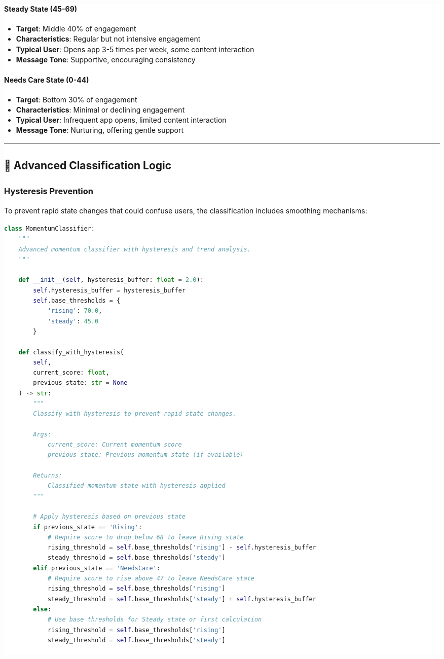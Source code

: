 #### **Steady State (45-69)**
- **Target**: Middle 40% of engagement  
- **Characteristics**: Regular but not intensive engagement
- **Typical User**: Opens app 3-5 times per week, some content interaction
- **Message Tone**: Supportive, encouraging consistency

#### **Needs Care State (0-44)**
- **Target**: Bottom 30% of engagement
- **Characteristics**: Minimal or declining engagement
- **Typical User**: Infrequent app opens, limited content interaction
- **Message Tone**: Nurturing, offering gentle support

---

## 🔄 **Advanced Classification Logic**

### **Hysteresis Prevention**
To prevent rapid state changes that could confuse users, the classification includes smoothing mechanisms:

```python
class MomentumClassifier:
    """
    Advanced momentum classifier with hysteresis and trend analysis.
    """
    
    def __init__(self, hysteresis_buffer: float = 2.0):
        self.hysteresis_buffer = hysteresis_buffer
        self.base_thresholds = {
            'rising': 70.0,
            'steady': 45.0
        }
    
    def classify_with_hysteresis(
        self, 
        current_score: float, 
        previous_state: str = None
    ) -> str:
        """
        Classify with hysteresis to prevent rapid state changes.
        
        Args:
            current_score: Current momentum score
            previous_state: Previous momentum state (if available)
        
        Returns:
            Classified momentum state with hysteresis applied
        """
        
        # Apply hysteresis based on previous state
        if previous_state == 'Rising':
            # Require score to drop below 68 to leave Rising state
            rising_threshold = self.base_thresholds['rising'] - self.hysteresis_buffer
            steady_threshold = self.base_thresholds['steady']
        elif previous_state == 'NeedsCare':
            # Require score to rise above 47 to leave NeedsCare state
            rising_threshold = self.base_thresholds['rising']
            steady_threshold = self.base_thresholds['steady'] + self.hysteresis_buffer
        else:
            # Use base thresholds for Steady state or first calculation
            rising_threshold = self.base_thresholds['rising']
            steady_threshold = self.base_thresholds['steady']
        
```